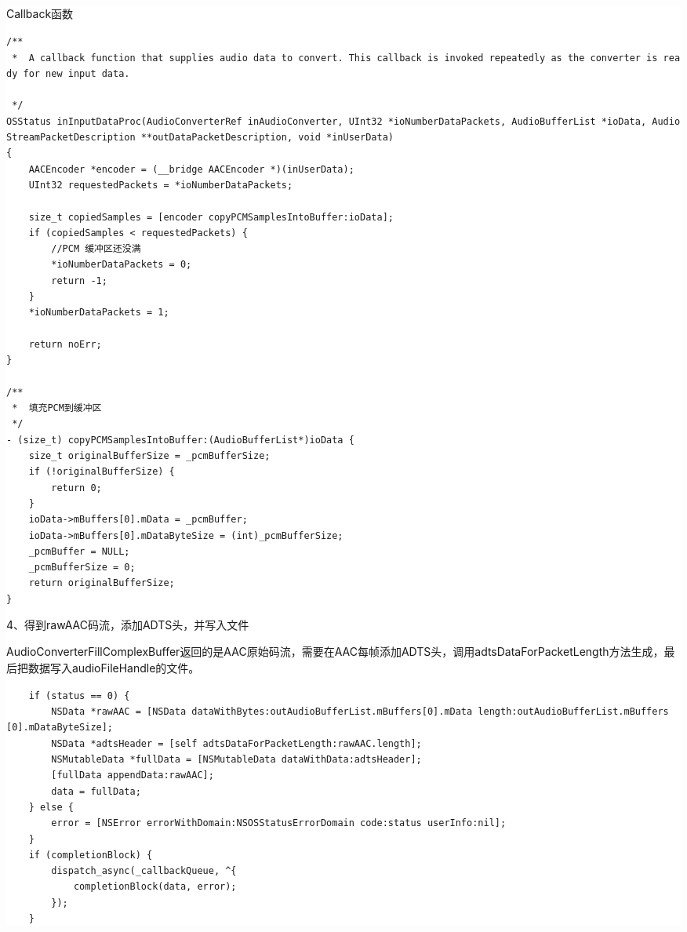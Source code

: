 Callback函数

	/**
	 *  A callback function that supplies audio data to convert. This callback is invoked repeatedly as the converter is ready for new input data.
	
	 */
	OSStatus inInputDataProc(AudioConverterRef inAudioConverter, UInt32 *ioNumberDataPackets, AudioBufferList *ioData, AudioStreamPacketDescription **outDataPacketDescription, void *inUserData)
	{
	    AACEncoder *encoder = (__bridge AACEncoder *)(inUserData);
	    UInt32 requestedPackets = *ioNumberDataPackets;
	
	    size_t copiedSamples = [encoder copyPCMSamplesIntoBuffer:ioData];
	    if (copiedSamples < requestedPackets) {
	        //PCM 缓冲区还没满
	        *ioNumberDataPackets = 0;
	        return -1;
	    }
	    *ioNumberDataPackets = 1;
	
	    return noErr;
	}
	
	/**
	 *  填充PCM到缓冲区
	 */
	- (size_t) copyPCMSamplesIntoBuffer:(AudioBufferList*)ioData {
	    size_t originalBufferSize = _pcmBufferSize;
	    if (!originalBufferSize) {
	        return 0;
	    }
	    ioData->mBuffers[0].mData = _pcmBuffer;
	    ioData->mBuffers[0].mDataByteSize = (int)_pcmBufferSize;
	    _pcmBuffer = NULL;
	    _pcmBufferSize = 0;
	    return originalBufferSize;
	}

4、得到rawAAC码流，添加ADTS头，并写入文件

AudioConverterFillComplexBuffer返回的是AAC原始码流，需要在AAC每帧添加ADTS头，调用adtsDataForPacketLength方法生成，最后把数据写入audioFileHandle的文件。

        if (status == 0) {
            NSData *rawAAC = [NSData dataWithBytes:outAudioBufferList.mBuffers[0].mData length:outAudioBufferList.mBuffers[0].mDataByteSize];
            NSData *adtsHeader = [self adtsDataForPacketLength:rawAAC.length];
            NSMutableData *fullData = [NSMutableData dataWithData:adtsHeader];
            [fullData appendData:rawAAC];
            data = fullData;
        } else {
            error = [NSError errorWithDomain:NSOSStatusErrorDomain code:status userInfo:nil];
        }
        if (completionBlock) {
            dispatch_async(_callbackQueue, ^{
                completionBlock(data, error);
            });
        }

